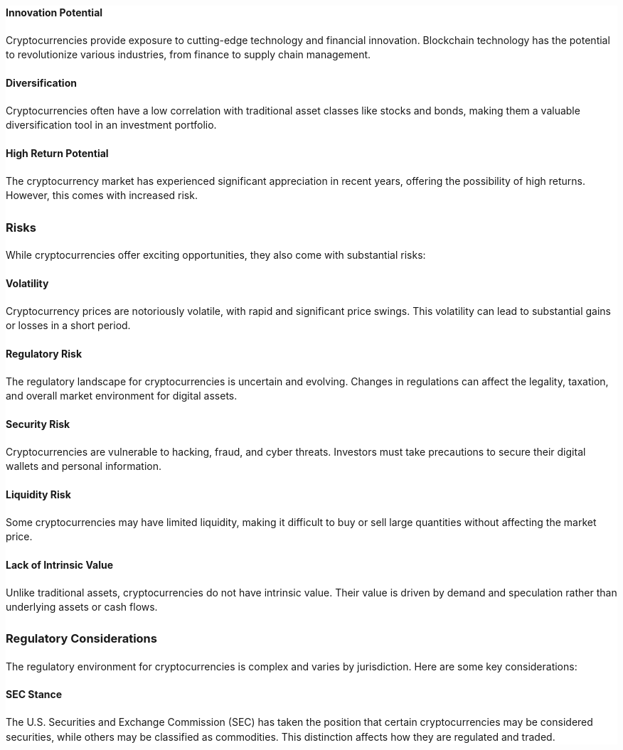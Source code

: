 #### Innovation Potential

Cryptocurrencies provide exposure to cutting-edge technology and financial innovation. Blockchain technology has the potential to revolutionize various industries, from finance to supply chain management.

#### Diversification

Cryptocurrencies often have a low correlation with traditional asset classes like stocks and bonds, making them a valuable diversification tool in an investment portfolio.

#### High Return Potential

The cryptocurrency market has experienced significant appreciation in recent years, offering the possibility of high returns. However, this comes with increased risk.

### Risks

While cryptocurrencies offer exciting opportunities, they also come with substantial risks:

#### Volatility

Cryptocurrency prices are notoriously volatile, with rapid and significant price swings. This volatility can lead to substantial gains or losses in a short period.

#### Regulatory Risk

The regulatory landscape for cryptocurrencies is uncertain and evolving. Changes in regulations can affect the legality, taxation, and overall market environment for digital assets.

#### Security Risk

Cryptocurrencies are vulnerable to hacking, fraud, and cyber threats. Investors must take precautions to secure their digital wallets and personal information.

#### Liquidity Risk

Some cryptocurrencies may have limited liquidity, making it difficult to buy or sell large quantities without affecting the market price.

#### Lack of Intrinsic Value

Unlike traditional assets, cryptocurrencies do not have intrinsic value. Their value is driven by demand and speculation rather than underlying assets or cash flows.

### Regulatory Considerations

The regulatory environment for cryptocurrencies is complex and varies by jurisdiction. Here are some key considerations:

#### SEC Stance

The U.S. Securities and Exchange Commission (SEC) has taken the position that certain cryptocurrencies may be considered securities, while others may be classified as commodities. This distinction affects how they are regulated and traded.
